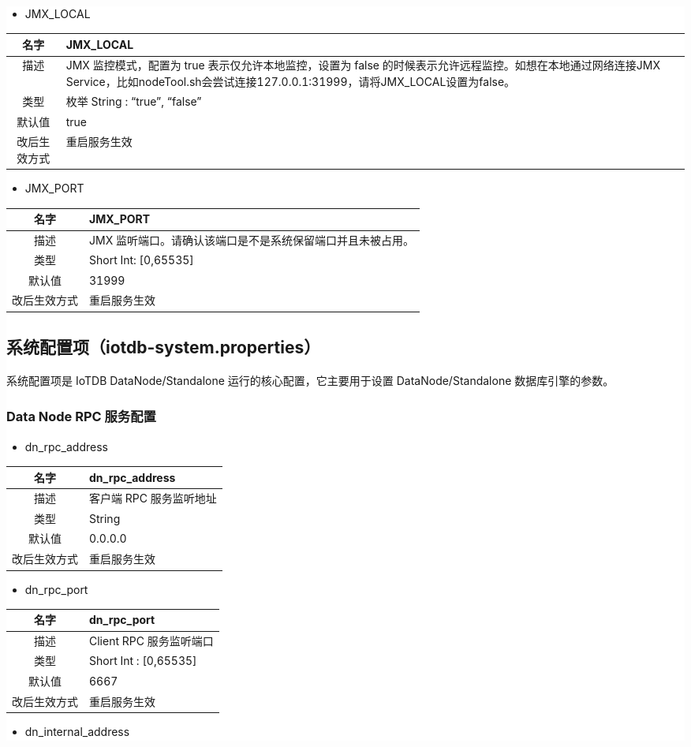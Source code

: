 * JMX\_LOCAL

|名字|JMX\_LOCAL|
|:---:|:---|
|描述|JMX 监控模式，配置为 true 表示仅允许本地监控，设置为 false 的时候表示允许远程监控。如想在本地通过网络连接JMX Service，比如nodeTool.sh会尝试连接127.0.0.1:31999，请将JMX_LOCAL设置为false。|
|类型|枚举 String : “true”, “false”|
|默认值|true|
|改后生效方式|重启服务生效|

* JMX\_PORT

|名字|JMX\_PORT|
|:---:|:---|
|描述|JMX 监听端口。请确认该端口是不是系统保留端口并且未被占用。|
|类型|Short Int: [0,65535]|
|默认值|31999|
|改后生效方式|重启服务生效|

## 系统配置项（iotdb-system.properties）

系统配置项是 IoTDB DataNode/Standalone 运行的核心配置，它主要用于设置 DataNode/Standalone 数据库引擎的参数。

### Data Node RPC 服务配置

* dn\_rpc\_address

|名字| dn\_rpc\_address |
|:---:|:-----------------|
|描述| 客户端 RPC 服务监听地址   |
|类型| String           |
|默认值| 0.0.0.0          |
|改后生效方式| 重启服务生效           |

* dn\_rpc\_port

|名字| dn\_rpc\_port |
|:---:|:---|
|描述| Client RPC 服务监听端口|
|类型| Short Int : [0,65535] |
|默认值| 6667 |
|改后生效方式|重启服务生效|

* dn\_internal\_address
